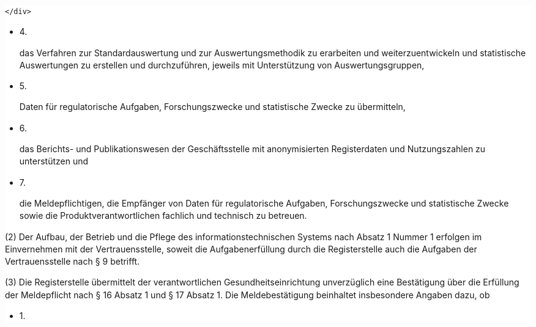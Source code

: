     </div>

  - 4\.
    
    <div>
    
    das Verfahren zur Standardauswertung und zur Auswertungsmethodik zu
    erarbeiten und weiterzuentwickeln und statistische Auswertungen zu
    erstellen und durchzuführen, jeweils mit Unterstützung von
    Auswertungsgruppen,
    
    </div>

  - 5\.
    
    <div>
    
    Daten für regulatorische Aufgaben, Forschungszwecke und statistische
    Zwecke zu übermitteln,
    
    </div>

  - 6\.
    
    <div>
    
    das Berichts- und Publikationswesen der Geschäftsstelle mit
    anonymisierten Registerdaten und Nutzungszahlen zu unterstützen und
    
    </div>

  - 7\.
    
    <div>
    
    die Meldepflichtigen, die Empfänger von Daten für regulatorische
    Aufgaben, Forschungszwecke und statistische Zwecke sowie die
    Produktverantwortlichen fachlich und technisch zu betreuen.
    
    </div>

</div>

<div class="jurAbsatz">

(2) Der Aufbau, der Betrieb und die Pflege des informationstechnischen
Systems nach Absatz 1 Nummer 1 erfolgen im Einvernehmen mit der
Vertrauensstelle, soweit die Aufgabenerfüllung durch die Registerstelle
auch die Aufgaben der Vertrauensstelle nach § 9 betrifft.

</div>

<div class="jurAbsatz">

(3) Die Registerstelle übermittelt der verantwortlichen
Gesundheitseinrichtung unverzüglich eine Bestätigung über die Erfüllung
der Meldepflicht nach § 16 Absatz 1 und § 17 Absatz 1. Die
Meldebestätigung beinhaltet insbesondere Angaben dazu, ob

  - 1\.
    
    <div>
    